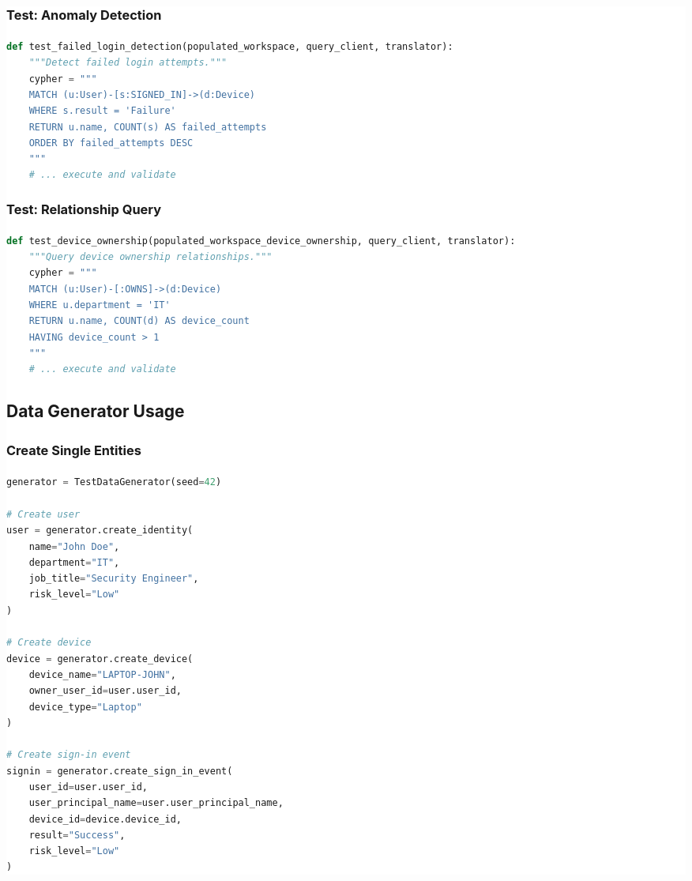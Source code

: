 ### Test: Anomaly Detection

```python
def test_failed_login_detection(populated_workspace, query_client, translator):
    """Detect failed login attempts."""
    cypher = """
    MATCH (u:User)-[s:SIGNED_IN]->(d:Device)
    WHERE s.result = 'Failure'
    RETURN u.name, COUNT(s) AS failed_attempts
    ORDER BY failed_attempts DESC
    """
    # ... execute and validate
```

### Test: Relationship Query

```python
def test_device_ownership(populated_workspace_device_ownership, query_client, translator):
    """Query device ownership relationships."""
    cypher = """
    MATCH (u:User)-[:OWNS]->(d:Device)
    WHERE u.department = 'IT'
    RETURN u.name, COUNT(d) AS device_count
    HAVING device_count > 1
    """
    # ... execute and validate
```

## Data Generator Usage

### Create Single Entities

```python
generator = TestDataGenerator(seed=42)

# Create user
user = generator.create_identity(
    name="John Doe",
    department="IT",
    job_title="Security Engineer",
    risk_level="Low"
)

# Create device
device = generator.create_device(
    device_name="LAPTOP-JOHN",
    owner_user_id=user.user_id,
    device_type="Laptop"
)

# Create sign-in event
signin = generator.create_sign_in_event(
    user_id=user.user_id,
    user_principal_name=user.user_principal_name,
    device_id=device.device_id,
    result="Success",
    risk_level="Low"
)
```
